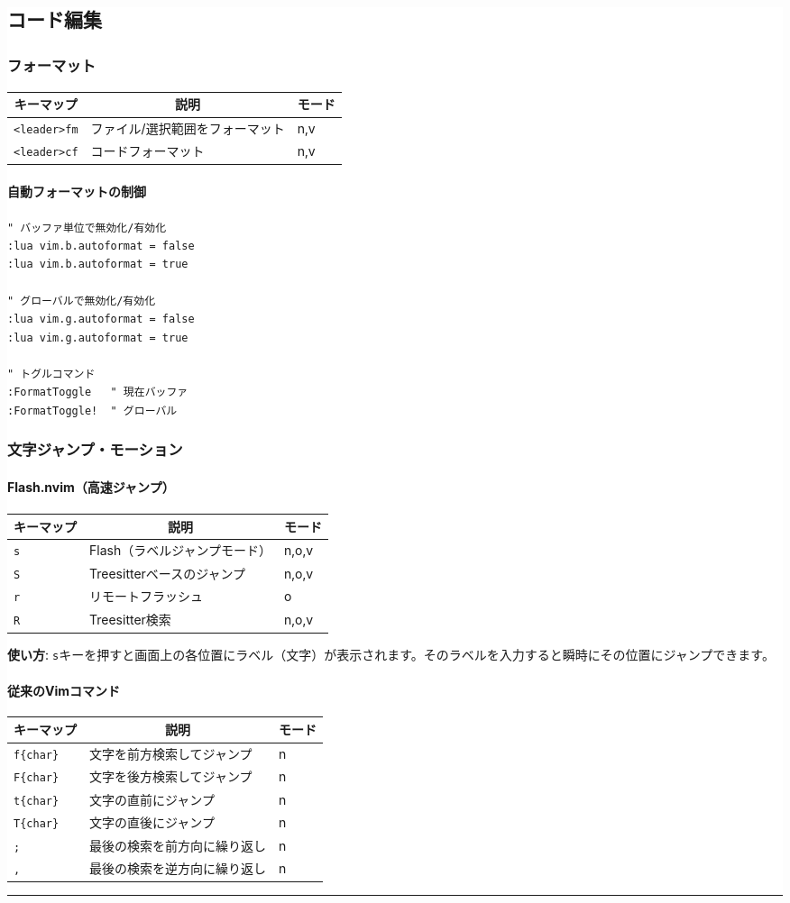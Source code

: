 
## コード編集

### フォーマット

| キーマップ   | 説明                            | モード |
| ------------ | ------------------------------- | ------ |
| `<leader>fm` | ファイル/選択範囲をフォーマット | n,v    |
| `<leader>cf` | コードフォーマット              | n,v    |

#### 自動フォーマットの制御

```vim
" バッファ単位で無効化/有効化
:lua vim.b.autoformat = false
:lua vim.b.autoformat = true

" グローバルで無効化/有効化
:lua vim.g.autoformat = false
:lua vim.g.autoformat = true

" トグルコマンド
:FormatToggle   " 現在バッファ
:FormatToggle!  " グローバル
```

### 文字ジャンプ・モーション

#### Flash.nvim（高速ジャンプ）

| キーマップ | 説明                           | モード |
| ---------- | ------------------------------ | ------ |
| `s`        | Flash（ラベルジャンプモード）  | n,o,v  |
| `S`        | Treesitterベースのジャンプ     | n,o,v  |
| `r`        | リモートフラッシュ             | o      |
| `R`        | Treesitter検索                 | n,o,v  |

**使い方**: `s`キーを押すと画面上の各位置にラベル（文字）が表示されます。そのラベルを入力すると瞬時にその位置にジャンプできます。

#### 従来のVimコマンド

| キーマップ | 説明                         | モード |
| ---------- | ---------------------------- | ------ |
| `f{char}`  | 文字を前方検索してジャンプ   | n      |
| `F{char}`  | 文字を後方検索してジャンプ   | n      |
| `t{char}`  | 文字の直前にジャンプ         | n      |
| `T{char}`  | 文字の直後にジャンプ         | n      |
| `;`        | 最後の検索を前方向に繰り返し | n      |
| `,`        | 最後の検索を逆方向に繰り返し | n      |

---